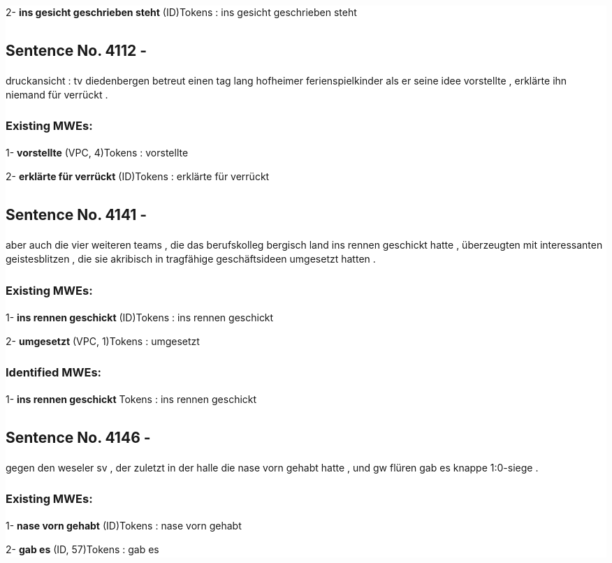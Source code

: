 2- **ins gesicht geschrieben steht** (ID)Tokens : 
ins
gesicht
geschrieben
steht

## Sentence No. 4112 - 
druckansicht : tv diedenbergen betreut einen tag lang hofheimer ferienspielkinder als er seine idee vorstellte , erklärte ihn niemand für verrückt . 
### Existing MWEs: 
1- **vorstellte** (VPC, 4)Tokens : 
vorstellte

2- **erklärte für verrückt** (ID)Tokens : 
erklärte
für
verrückt

## Sentence No. 4141 - 
aber auch die vier weiteren teams , die das berufskolleg bergisch land ins rennen geschickt hatte , überzeugten mit interessanten geistesblitzen , die sie akribisch in tragfähige geschäftsideen umgesetzt hatten . 
### Existing MWEs: 
1- **ins rennen geschickt** (ID)Tokens : 
ins
rennen
geschickt

2- **umgesetzt** (VPC, 1)Tokens : 
umgesetzt

### Identified MWEs: 
1- **ins rennen geschickt** Tokens : 
ins
rennen
geschickt

## Sentence No. 4146 - 
gegen den weseler sv , der zuletzt in der halle die nase vorn gehabt hatte , und gw flüren gab es knappe 1:0-siege . 
### Existing MWEs: 
1- **nase vorn gehabt** (ID)Tokens : 
nase
vorn
gehabt

2- **gab es** (ID, 57)Tokens : 
gab
es
